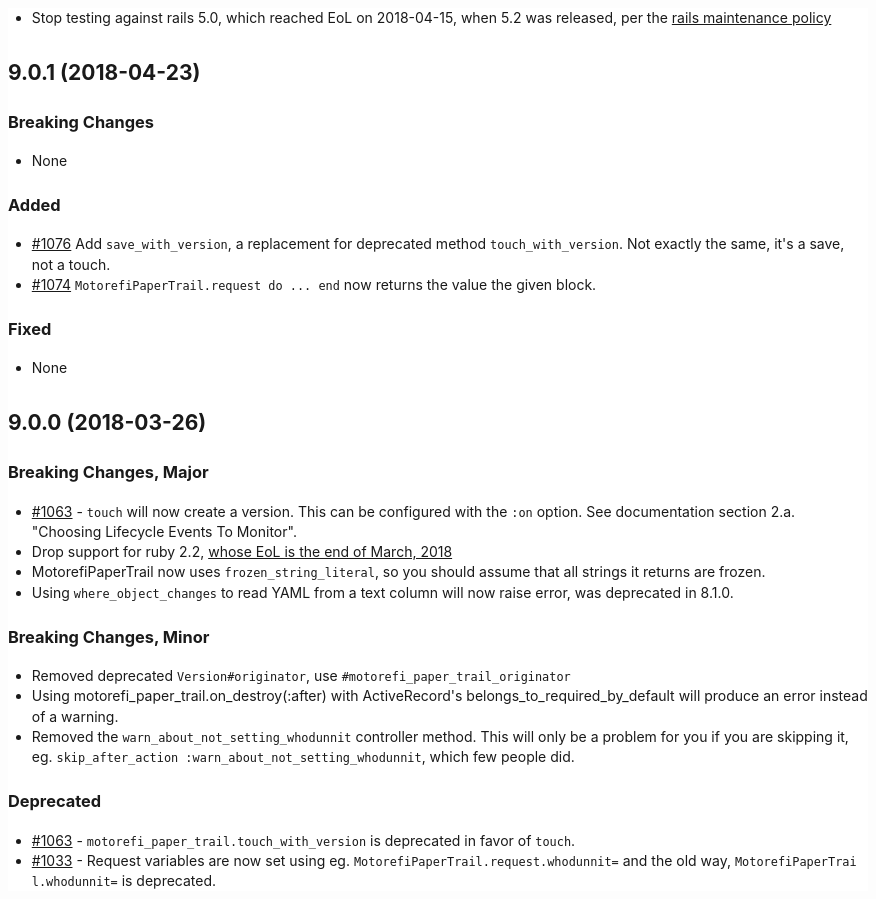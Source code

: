 - Stop testing against rails 5.0, which reached EoL on 2018-04-15, when 5.2
  was released, per the [rails maintenance
  policy](http://guides.rubyonrails.org/maintenance_policy.html)

## 9.0.1 (2018-04-23)

### Breaking Changes

- None

### Added

- [#1076](https://github.com/motorefi-paper-trail-gem/motorefi_paper_trail/issues/1076)
  Add `save_with_version`, a replacement for deprecated method
  `touch_with_version`. Not exactly the same, it's a save, not a touch.
- [#1074](https://github.com/motorefi-paper-trail-gem/motorefi_paper_trail/pull/1074)
  `MotorefiPaperTrail.request do ... end` now returns the value the given block.

### Fixed

- None

## 9.0.0 (2018-03-26)

### Breaking Changes, Major

- [#1063](https://github.com/motorefi-paper-trail-gem/motorefi_paper_trail/pull/1063) - `touch` will now
  create a version. This can be configured with the `:on` option. See
  documentation section 2.a. "Choosing Lifecycle Events To Monitor".
- Drop support for ruby 2.2, [whose EoL is the end of March,
  2018](https://www.ruby-lang.org/en/news/2017/09/14/ruby-2-2-8-released/)
- MotorefiPaperTrail now uses `frozen_string_literal`, so you should assume that all
  strings it returns are frozen.
- Using `where_object_changes` to read YAML from a text column will now raise
  error, was deprecated in 8.1.0.

### Breaking Changes, Minor

- Removed deprecated `Version#originator`, use `#motorefi_paper_trail_originator`
- Using motorefi_paper_trail.on_destroy(:after) with ActiveRecord's
  belongs_to_required_by_default will produce an error instead of a warning.
- Removed the `warn_about_not_setting_whodunnit` controller method. This will
  only be a problem for you if you are skipping it, eg.
  `skip_after_action :warn_about_not_setting_whodunnit`, which few people did.

### Deprecated

- [#1063](https://github.com/motorefi-paper-trail-gem/motorefi_paper_trail/pull/1063) -
  `motorefi_paper_trail.touch_with_version` is deprecated in favor of `touch`.
- [#1033](https://github.com/motorefi-paper-trail-gem/motorefi_paper_trail/pull/1033) - Request variables
  are now set using eg. `MotorefiPaperTrail.request.whodunnit=` and the old way,
  `MotorefiPaperTrail.whodunnit=` is deprecated.
